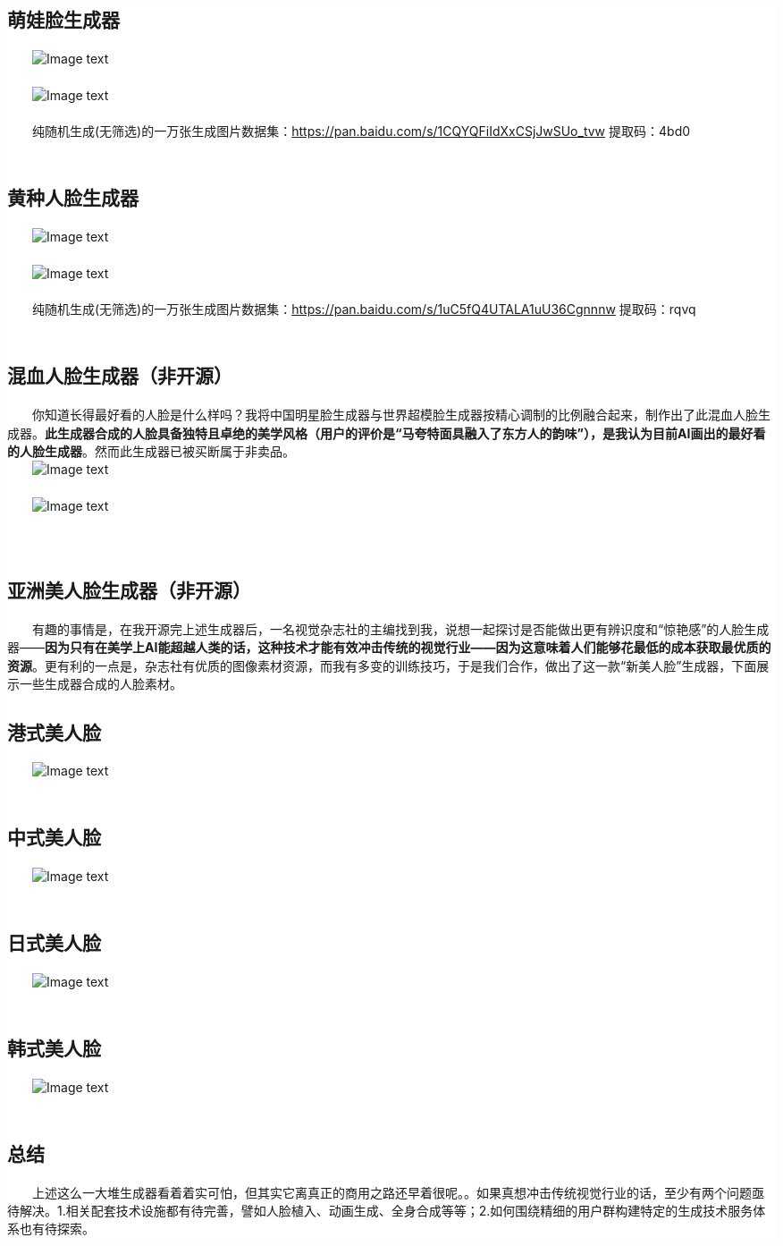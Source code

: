 ## 萌娃脸生成器
&emsp;&emsp;![Image text](https://github.com/a312863063/generators-with-stylegan2/blob/master/examples/kid.png)<br/><br/>
&emsp;&emsp;![Image text](https://github.com/a312863063/generators-with-stylegan2/blob/master/examples/example_kids.jpg)<br/><br/>
&emsp;&emsp;纯随机生成(无筛选)的一万张生成图片数据集：<a href='https://pan.baidu.com/s/1CQYQFiIdXxCSjJwSUo_tvw'>https://pan.baidu.com/s/1CQYQFiIdXxCSjJwSUo_tvw</a>  提取码：4bd0<br /><br />

## 黄种人脸生成器
&emsp;&emsp;![Image text](https://github.com/a312863063/generators-with-stylegan2/blob/master/examples/yellow.png)<br/><br/>
&emsp;&emsp;![Image text](https://github.com/a312863063/generators-with-stylegan2/blob/master/examples/example_yellow.jpg)<br/><br/>
&emsp;&emsp;纯随机生成(无筛选)的一万张生成图片数据集：<a href='https://pan.baidu.com/s/1uC5fQ4UTALA1uU36Cgnnnw'>https://pan.baidu.com/s/1uC5fQ4UTALA1uU36Cgnnnw</a>  提取码：rqvq <br/><br/>

## 混血人脸生成器（非开源）
&emsp;&emsp;你知道长得最好看的人脸是什么样吗？我将中国明星脸生成器与世界超模脸生成器按精心调制的比例融合起来，制作出了此混血人脸生成器。<b>此生成器合成的人脸具备独特且卓绝的美学风格（用户的评价是“马夸特面具融入了东方人的韵味”），是我认为目前AI画出的最好看的人脸生成器</b>。然而此生成器已被买断属于非卖品。<br/>
&emsp;&emsp;![Image text](https://github.com/a312863063/generators-with-stylegan2/blob/master/examples/mixed-blood.png)<br/><br/>
&emsp;&emsp;![Image text](https://github.com/a312863063/generators-with-stylegan2/blob/master/examples/example_mixed-blood.jpg)<br/><br/><br/>

## 亚洲美人脸生成器（非开源）
&emsp;&emsp;有趣的事情是，在我开源完上述生成器后，一名视觉杂志社的主编找到我，说想一起探讨是否能做出更有辨识度和“惊艳感”的人脸生成器——<b>因为只有在美学上AI能超越人类的话，这种技术才能有效冲击传统的视觉行业——因为这意味着人们能够花最低的成本获取最优质的资源</b>。更有利的一点是，杂志社有优质的图像素材资源，而我有多变的训练技巧，于是我们合作，做出了这一款“新美人脸”生成器，下面展示一些生成器合成的人脸素材。

## 港式美人脸
&emsp;&emsp;![Image text](https://github.com/a312863063/generators-with-stylegan2/blob/master/examples/hongkong-style.jpg)<br/><br/>

## 中式美人脸
&emsp;&emsp;![Image text](https://github.com/a312863063/generators-with-stylegan2/blob/master/examples/chinese-style.jpg)<br/><br/>

## 日式美人脸
&emsp;&emsp;![Image text](https://github.com/a312863063/generators-with-stylegan2/blob/master/examples/japanese-style.jpg)<br/><br/>

## 韩式美人脸
&emsp;&emsp;![Image text](https://github.com/a312863063/generators-with-stylegan2/blob/master/examples/korean-style.jpg)<br/><br/>

## 总结
&emsp;&emsp;上述这么一大堆生成器看着着实可怕，但其实它离真正的商用之路还早着很呢。。如果真想冲击传统视觉行业的话，至少有两个问题亟待解决。1.相关配套技术设施都有待完善，譬如人脸植入、动画生成、全身合成等等；2.如何围绕精细的用户群构建特定的生成技术服务体系也有待探索。
